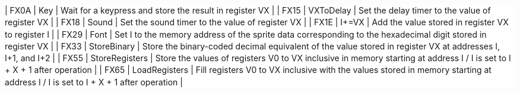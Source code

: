 | FX0A   | Key                       | Wait for a keypress and store the result in register VX                                                                                                                  |
| FX15   | VXToDelay                 | Set the delay timer to the value of register VX                                                                                                                          |
| FX18   | Sound                     | Set the sound timer to the value of register VX                                                                                                                          |
| FX1E   | I+=VX                     | Add the value stored in register VX to register I                                                                                                                        |
| FX29   | Font                      | Set I to the memory address of the sprite data corresponding to the hexadecimal digit stored in register VX                                                              |
| FX33   | StoreBinary               | Store the binary-coded decimal equivalent of the value stored in register VX at addresses I, I+1, and I+2                                                                |
| FX55   | StoreRegisters            | Store the values of registers V0 to VX inclusive in memory starting at address I / I is set to I + X + 1 after operation                                                 |
| FX65   | LoadRegisters             | Fill registers V0 to VX inclusive with the values stored in memory starting at address I / I is set to I + X + 1 after operation                                         |
